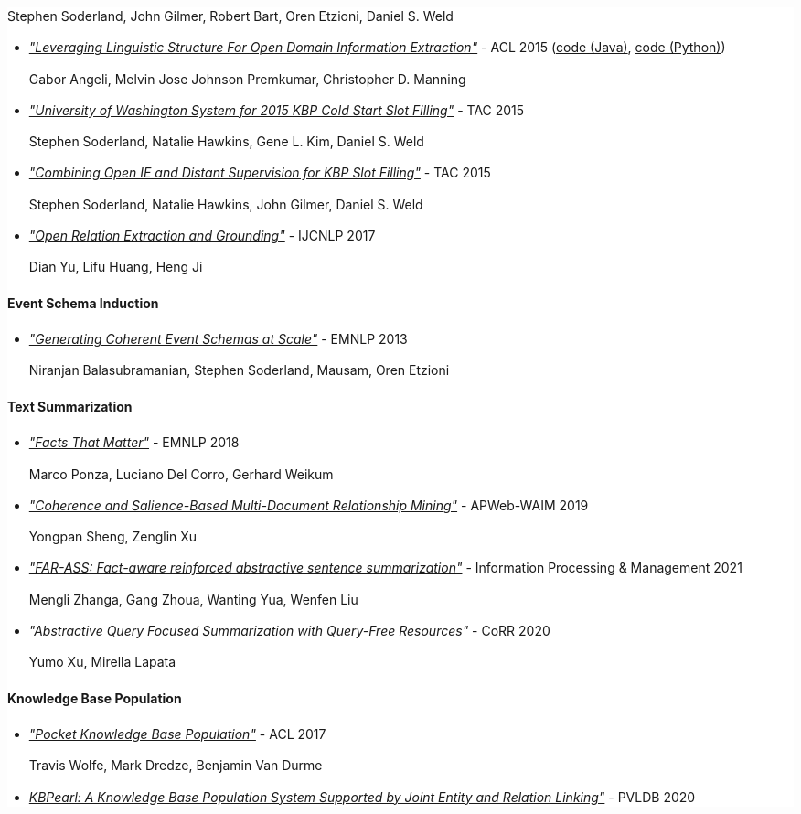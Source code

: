   Stephen Soderland, John Gilmer, Robert Bart, Oren Etzioni, Daniel S. Weld
  
* *["Leveraging Linguistic Structure For Open Domain Information Extraction"](https://nlp.stanford.edu/pubs/2015angeli-openie.pdf)* - ACL 2015 ([code (Java)](https://stanfordnlp.github.io/CoreNLP/openie.html), [code (Python)](https://github.com/philipperemy/Stanford-OpenIE-Python))

  Gabor Angeli, Melvin Jose Johnson Premkumar, Christopher D. Manning
  
* *["University of Washington System for 2015 KBP Cold Start Slot Filling"](https://www.cs.rochester.edu/u/gkim21/papers/UWashington-KBP2015.pdf)* - TAC 2015

   Stephen Soderland, Natalie Hawkins, Gene L. Kim, Daniel S. Weld
   
* *["Combining Open IE and Distant Supervision for KBP Slot Filling"](https://tac.nist.gov/publications/2015/participant.papers/TAC2015.UWashington.proceedings.pdf)* - TAC 2015

   	Stephen Soderland, Natalie Hawkins, John Gilmer, Daniel S. Weld
   
* *["Open Relation Extraction and Grounding"](https://www.aclweb.org/anthology/I17-1086/)* -  IJCNLP 2017

   Dian Yu, Lifu Huang, Heng Ji


#### Event Schema Induction

* [*"Generating Coherent Event Schemas at Scale"*](http://turing.cs.washington.edu/papers/emnlp-2013-niranjan.pdf) - EMNLP 2013

  Niranjan Balasubramanian, Stephen Soderland, Mausam, Oren Etzioni

#### Text Summarization

* [*"Facts That Matter"*](http://aclweb.org/anthology/D18-1129) - EMNLP 2018

  Marco Ponza, Luciano Del Corro, Gerhard Weikum
  
* [*"Coherence and Salience-Based Multi-Document Relationship Mining"*](https://www.researchgate.net/publication/332735453_Coherence_and_Salience-Based_Multi-Document_Relationship_Mining) - APWeb-WAIM 2019

   Yongpan Sheng, Zenglin Xu
   
* [*"FAR-ASS: Fact-aware reinforced abstractive sentence summarization"*](https://www.sciencedirect.com/science/article/abs/pii/S0306457320309675) - Information Processing & Management 2021

   Mengli Zhanga, Gang Zhoua, Wanting Yua, Wenfen Liu
   
* [*"Abstractive Query Focused Summarization with Query-Free Resources"*](https://arxiv.org/abs/2012.14774) - CoRR 2020

   Yumo Xu, Mirella Lapata

   
#### Knowledge Base Population

* [*"Pocket Knowledge Base Population"*](https://www.cs.jhu.edu/~mdredze/publications/2017_acl_pocket_kb.pdf) - ACL 2017

  Travis Wolfe, Mark Dredze, Benjamin Van Durme
  
* [*KBPearl: A Knowledge Base Population System Supported by Joint Entity and Relation Linking"*](http://www.vldb.org/pvldb/vol13/p1035-lin.pdf) - PVLDB 2020
